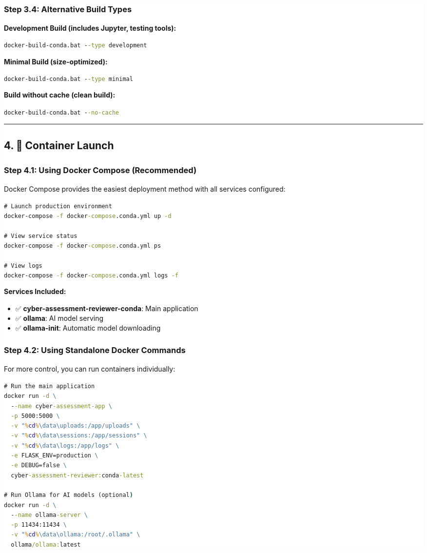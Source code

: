 ### Step 3.4: Alternative Build Types

**Development Build (includes Jupyter, testing tools):**
```cmd
docker-build-conda.bat --type development
```

**Minimal Build (size-optimized):**
```cmd
docker-build-conda.bat --type minimal
```

**Build without cache (clean build):**
```cmd
docker-build-conda.bat --no-cache
```

---

## 4. 🚀 Container Launch

### Step 4.1: Using Docker Compose (Recommended)

Docker Compose provides the easiest deployment method with all services configured:

```cmd
# Launch production environment
docker-compose -f docker-compose.conda.yml up -d

# View service status
docker-compose -f docker-compose.conda.yml ps

# View logs
docker-compose -f docker-compose.conda.yml logs -f
```

**Services Included:**
- ✅ **cyber-assessment-reviewer-conda**: Main application
- ✅ **ollama**: AI model serving
- ✅ **ollama-init**: Automatic model downloading

### Step 4.2: Using Standalone Docker Commands

For more control, you can run containers individually:

```cmd
# Run the main application
docker run -d \
  --name cyber-assessment-app \
  -p 5000:5000 \
  -v "%cd%\data\uploads:/app/uploads" \
  -v "%cd%\data\sessions:/app/sessions" \
  -v "%cd%\data\logs:/app/logs" \
  -e FLASK_ENV=production \
  -e DEBUG=false \
  cyber-assessment-reviewer:conda-latest

# Run Ollama for AI models (optional)
docker run -d \
  --name ollama-server \
  -p 11434:11434 \
  -v "%cd%\data\ollama:/root/.ollama" \
  ollama/ollama:latest
```

